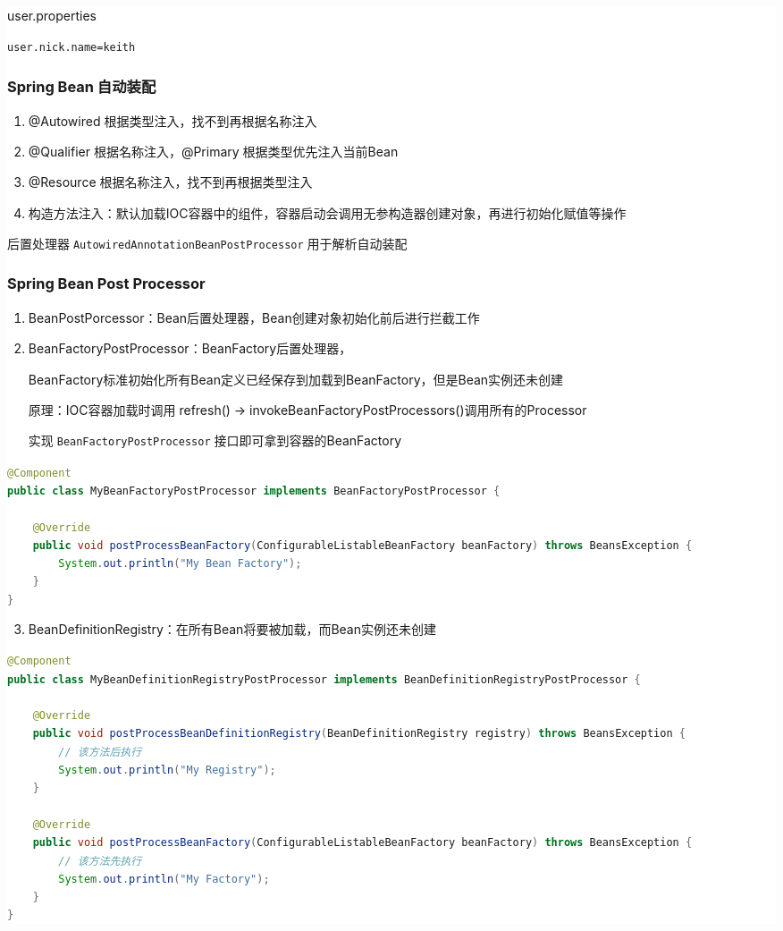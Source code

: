 user.properties

```properties
user.nick.name=keith
```

### Spring Bean 自动装配

1. @Autowired 根据类型注入，找不到再根据名称注入

2. @Qualifier 根据名称注入，@Primary 根据类型优先注入当前Bean

3. @Resource 根据名称注入，找不到再根据类型注入

4. 构造方法注入：默认加载IOC容器中的组件，容器启动会调用无参构造器创建对象，再进行初始化赋值等操作

后置处理器 `AutowiredAnnotationBeanPostProcessor` 用于解析自动装配

### Spring Bean Post Processor

1. BeanPostPorcessor：Bean后置处理器，Bean创建对象初始化前后进行拦截工作

2. BeanFactoryPostProcessor：BeanFactory后置处理器，

   BeanFactory标准初始化所有Bean定义已经保存到加载到BeanFactory，但是Bean实例还未创建

   原理：IOC容器加载时调用 refresh() -> invokeBeanFactoryPostProcessors()调用所有的Processor

   实现 `BeanFactoryPostProcessor` 接口即可拿到容器的BeanFactory

```java
@Component
public class MyBeanFactoryPostProcessor implements BeanFactoryPostProcessor {

    @Override
    public void postProcessBeanFactory(ConfigurableListableBeanFactory beanFactory) throws BeansException {
        System.out.println("My Bean Factory");
    }
}
```

3. BeanDefinitionRegistry：在所有Bean将要被加载，而Bean实例还未创建

```java
@Component
public class MyBeanDefinitionRegistryPostProcessor implements BeanDefinitionRegistryPostProcessor {

    @Override
    public void postProcessBeanDefinitionRegistry(BeanDefinitionRegistry registry) throws BeansException {
        // 该方法后执行
        System.out.println("My Registry");
    }

    @Override
    public void postProcessBeanFactory(ConfigurableListableBeanFactory beanFactory) throws BeansException {
        // 该方法先执行
        System.out.println("My Factory");
    }
}
```
